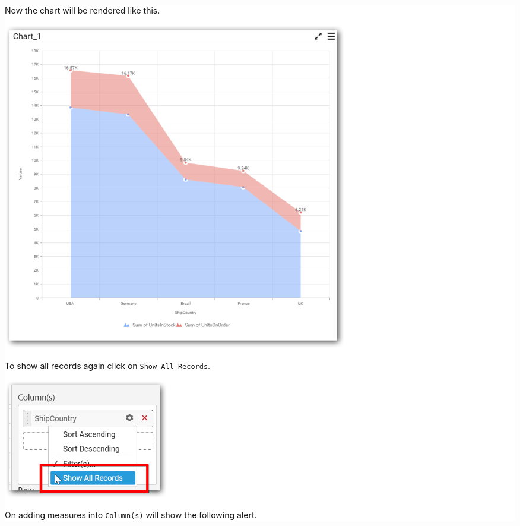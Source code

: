 Now the chart will be rendered like this.

![](images/stackedareachart_img31.png)

To show all records again click on `Show All Records`.

![](images/stackedareachart_img32.png)

On adding measures into `Column(s)` will show the following alert.

